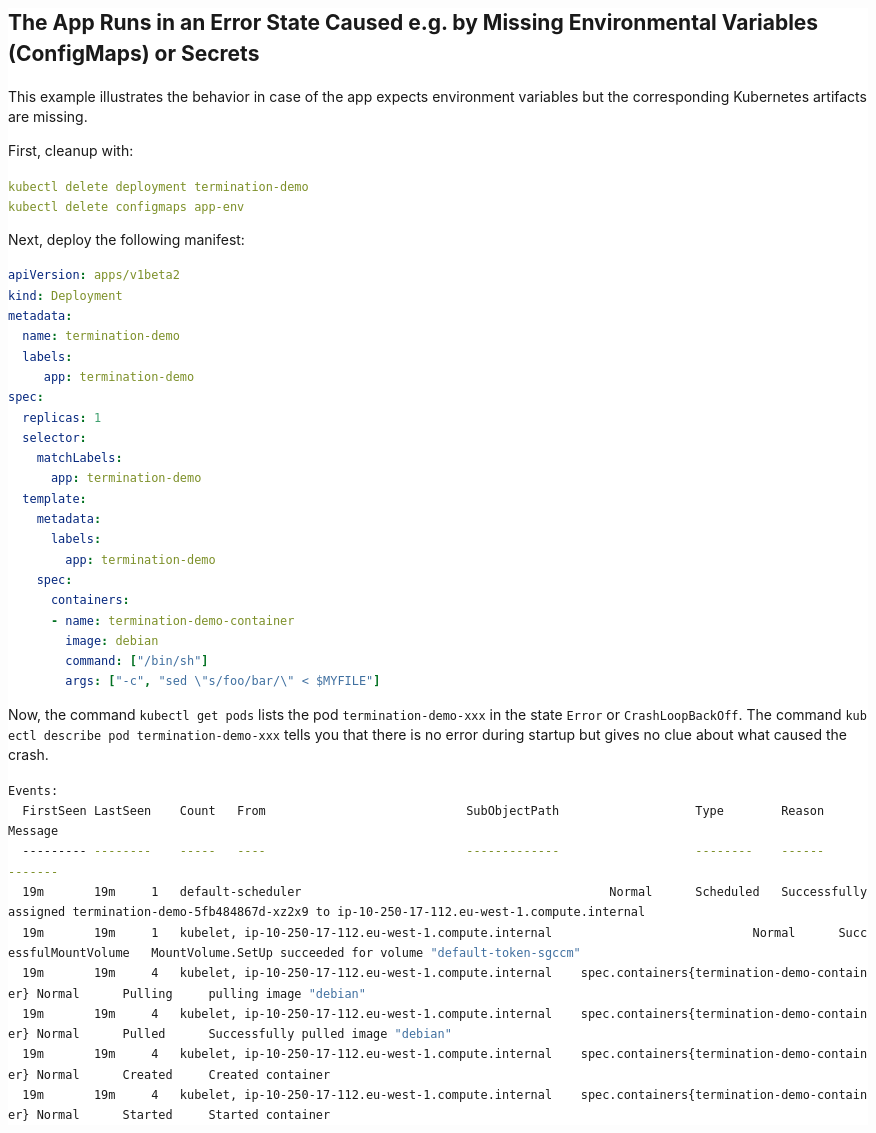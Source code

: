 

## The App Runs in an Error State Caused e.g. by Missing Environmental Variables (ConfigMaps) or Secrets

This example illustrates the behavior in case of the app expects environment variables but the corresponding 
Kubernetes artifacts are missing.

First, cleanup  with:

```yaml
kubectl delete deployment termination-demo
kubectl delete configmaps app-env
```

Next, deploy the following manifest:

```yaml
apiVersion: apps/v1beta2 
kind: Deployment
metadata:
  name: termination-demo
  labels:
     app: termination-demo
spec:
  replicas: 1
  selector:
    matchLabels:
      app: termination-demo
  template:
    metadata:
      labels:
        app: termination-demo
    spec:
      containers:
      - name: termination-demo-container
        image: debian
        command: ["/bin/sh"]
        args: ["-c", "sed \"s/foo/bar/\" < $MYFILE"]
```            
Now, the command `kubectl get pods` lists the pod `termination-demo-xxx` in the state `Error` or `CrashLoopBackOff`. 
The command `kubectl describe pod termination-demo-xxx` tells you that there is no error during startup but gives no clue about what caused the crash.

```sh
Events:
  FirstSeen	LastSeen	Count	From							SubObjectPath					Type		Reason		Message
  ---------	--------	-----	----							-------------					--------	------		-------
  19m		19m		1	default-scheduler											Normal		Scheduled	Successfully assigned termination-demo-5fb484867d-xz2x9 to ip-10-250-17-112.eu-west-1.compute.internal
  19m		19m		1	kubelet, ip-10-250-17-112.eu-west-1.compute.internal							Normal		SuccessfulMountVolume	MountVolume.SetUp succeeded for volume "default-token-sgccm" 
  19m		19m		4	kubelet, ip-10-250-17-112.eu-west-1.compute.internal	spec.containers{termination-demo-container}	Normal		Pulling		pulling image "debian"
  19m		19m		4	kubelet, ip-10-250-17-112.eu-west-1.compute.internal	spec.containers{termination-demo-container}	Normal		Pulled		Successfully pulled image "debian"
  19m		19m		4	kubelet, ip-10-250-17-112.eu-west-1.compute.internal	spec.containers{termination-demo-container}	Normal		Created		Created container
  19m		19m		4	kubelet, ip-10-250-17-112.eu-west-1.compute.internal	spec.containers{termination-demo-container}	Normal		Started		Started container
```